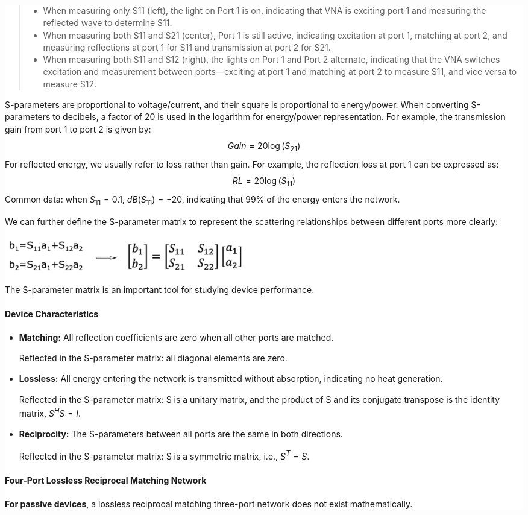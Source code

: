 > - When measuring only S11 (left), the light on Port 1 is on, indicating that VNA is exciting port 1 and measuring the reflected wave to determine S11.
> - When measuring both S11 and S21 (center), Port 1 is still active, indicating excitation at port 1, matching at port 2, and measuring reflections at port 1 for S11 and transmission at port 2 for S21.
> - When measuring both S11 and S12 (right), the lights on Port 1 and Port 2 alternate, indicating that the VNA switches excitation and measurement between ports—exciting at port 1 and matching at port 2 to measure S11, and vice versa to measure S12.

S-parameters are proportional to voltage/current, and their square is proportional to energy/power. When converting S-parameters to decibels, a factor of 20 is used in the logarithm for energy/power representation. For example, the transmission gain from port 1 to port 2 is given by:
$$
Gain = 20 \log(S_{21})
$$
For reflected energy, we usually refer to loss rather than gain. For example, the reflection loss at port 1 can be expressed as:
$$
RL = 20 \log(S_{11})
$$
Common data: when $S_{11} = 0.1$, $dB(S_{11}) = -20$, indicating that 99% of the energy enters the network.

We can further define the S-parameter matrix to represent the scattering relationships between different ports more clearly:

<img src="./assets/image-20231231134458801-2609941.png" alt="image-20231231134458801" style="zoom:39%;" />

The S-parameter matrix is an important tool for studying device performance.

#### Device Characteristics

- **Matching:** All reflection coefficients are zero when all other ports are matched.

  Reflected in the S-parameter matrix: all diagonal elements are zero.

- **Lossless:** All energy entering the network is transmitted without absorption, indicating no heat generation.

  Reflected in the S-parameter matrix: S is a unitary matrix, and the product of S and its conjugate transpose is the identity matrix, $S^H S = I$.

- **Reciprocity:** The S-parameters between all ports are the same in both directions.

  Reflected in the S-parameter matrix: S is a symmetric matrix, i.e., $S^T = S$.

#### Four-Port Lossless Reciprocal Matching Network

**For passive devices**, a lossless reciprocal matching three-port network does not exist mathematically.

